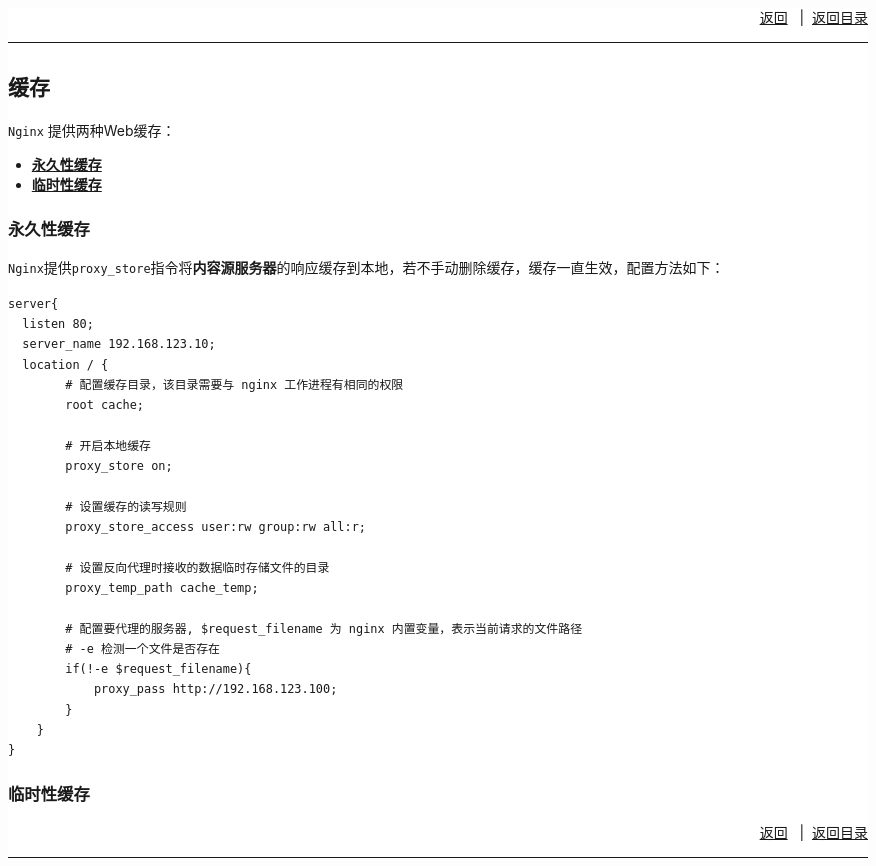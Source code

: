 




<p align="right"><a href="#balance">返回</a>&nbsp&nbsp |&nbsp&nbsp<a href="#top">返回目录</a></p>

-----

## <a name="cache">**缓存**</a>

`Nginx` 提供两种Web缓存：

+ <a href="#forever_cache">**永久性缓存**</a>
+ <a href="#temporary_cache">**临时性缓存**</a>




### <a name="forever_cache">**永久性缓存**</a>

`Nginx`提供`proxy_store`指令将**内容源服务器**的响应缓存到本地，若不手动删除缓存，缓存一直生效，配置方法如下：

```nginx
server{
  listen 80;
  server_name 192.168.123.10;
  location / {
    	# 配置缓存目录，该目录需要与 nginx 工作进程有相同的权限
  		root cache;
    
    	# 开启本地缓存
    	proxy_store on;
    
    	# 设置缓存的读写规则
    	proxy_store_access user:rw group:rw all:r;
    	
    	# 设置反向代理时接收的数据临时存储文件的目录
    	proxy_temp_path cache_temp;
    
    	# 配置要代理的服务器, $request_filename 为 nginx 内置变量，表示当前请求的文件路径
    	# -e 检测一个文件是否存在
    	if(!-e $request_filename){
  			proxy_pass http://192.168.123.100;
		}
	}
}
```





### <a name="temporary_cache">**临时性缓存**</a>





<p align="right"><a href="#cache">返回</a>&nbsp&nbsp |&nbsp&nbsp<a href="#top">返回目录</a></p>

---